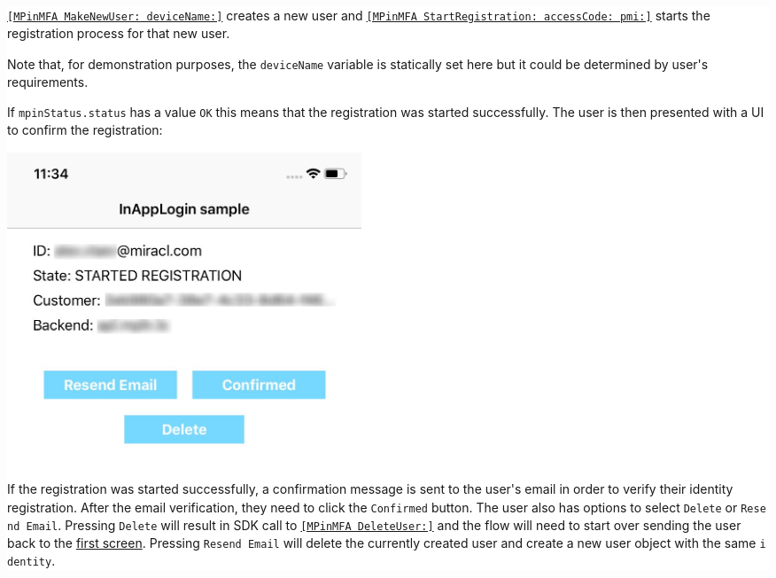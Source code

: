 [`[MPinMFA MakeNewUser: deviceName:]`](https://github.com/miracl/mfa-client-sdk-ios#idiuser-makenewuser-const-nsstring-identity-devicename-const-nsstring-devname) creates a new user and [`[MPinMFA StartRegistration: accessCode: pmi:]`](https://github.com/miracl/mfa-client-sdk-ios#mpinstatus-startregistration-const-idiuser-user-accesscode-nsstring-accesscode-pmi-nsstring-pmi) starts the registration process for that new user.

Note that, for demonstration purposes, the `deviceName` variable is statically set here but it could be determined by user's requirements.

If `mpinStatus.status` has a value `OK` this means that the registration was started successfully. The user is then presented with a UI to confirm the registration:

<img src="images/reg_confirm.png" width="400">

If the registration was started successfully, a confirmation message is sent to the user's email in order to verify their identity registration. After the email verification, they need to click the `Confirmed` button.
The user also has options to select `Delete` or `Resend Email`. Pressing `Delete` will result in SDK call to [`[MPinMFA DeleteUser:]`](https://github.com/miracl/mfa-client-sdk-ios#void-deleteuser-const-idiuser-user) and the flow will need to start over sending the user back to the [first screen](https://github.com/miracl/sample-mobile-app-ios/tree/master/MobileAppLoginSample#mobile-app-login-flow-implementation-by-miracl-ios-sdk).
Pressing `Resend Email` will delete the currently created user and create a new user object with the same `identity`.
